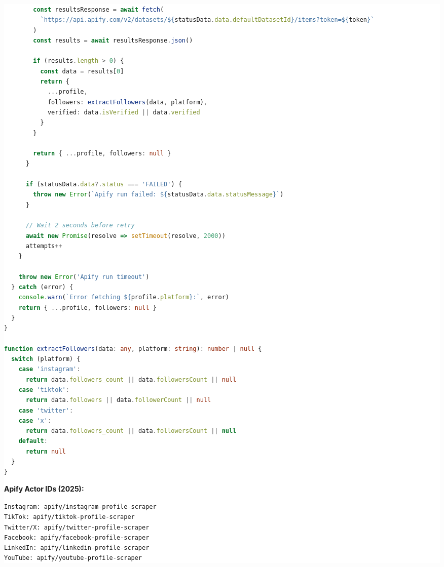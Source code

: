 ```typescript
        const resultsResponse = await fetch(
          `https://api.apify.com/v2/datasets/${statusData.data.defaultDatasetId}/items?token=${token}`
        )
        const results = await resultsResponse.json()

        if (results.length > 0) {
          const data = results[0]
          return {
            ...profile,
            followers: extractFollowers(data, platform),
            verified: data.isVerified || data.verified
          }
        }

        return { ...profile, followers: null }
      }

      if (statusData.data?.status === 'FAILED') {
        throw new Error(`Apify run failed: ${statusData.data.statusMessage}`)
      }

      // Wait 2 seconds before retry
      await new Promise(resolve => setTimeout(resolve, 2000))
      attempts++
    }

    throw new Error('Apify run timeout')
  } catch (error) {
    console.warn(`Error fetching ${profile.platform}:`, error)
    return { ...profile, followers: null }
  }
}

function extractFollowers(data: any, platform: string): number | null {
  switch (platform) {
    case 'instagram':
      return data.followers_count || data.followersCount || null
    case 'tiktok':
      return data.followers || data.followerCount || null
    case 'twitter':
    case 'x':
      return data.followers_count || data.followersCount || null
    default:
      return null
  }
}
```

**Apify Actor IDs (2025):**
```
Instagram: apify/instagram-profile-scraper
TikTok: apify/tiktok-profile-scraper
Twitter/X: apify/twitter-profile-scraper
Facebook: apify/facebook-profile-scraper
LinkedIn: apify/linkedin-profile-scraper
YouTube: apify/youtube-profile-scraper
```
